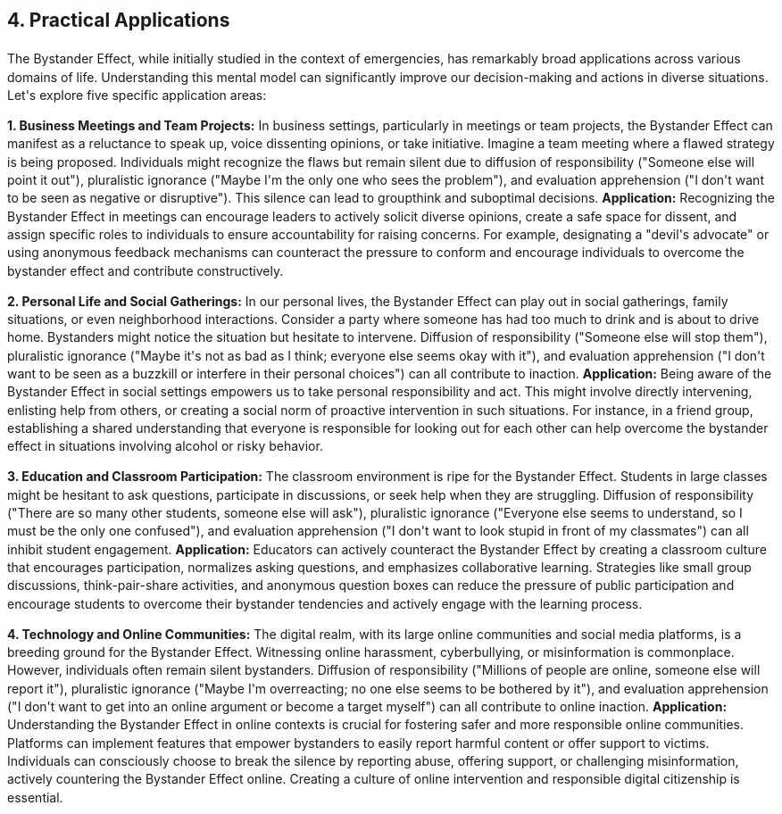 ## 4. Practical Applications

The Bystander Effect, while initially studied in the context of emergencies, has remarkably broad applications across various domains of life. Understanding this mental model can significantly improve our decision-making and actions in diverse situations. Let's explore five specific application areas:

**1. Business Meetings and Team Projects:** In business settings, particularly in meetings or team projects, the Bystander Effect can manifest as a reluctance to speak up, voice dissenting opinions, or take initiative. Imagine a team meeting where a flawed strategy is being proposed.  Individuals might recognize the flaws but remain silent due to diffusion of responsibility ("Someone else will point it out"), pluralistic ignorance ("Maybe I'm the only one who sees the problem"), and evaluation apprehension ("I don't want to be seen as negative or disruptive"). This silence can lead to groupthink and suboptimal decisions.  **Application:** Recognizing the Bystander Effect in meetings can encourage leaders to actively solicit diverse opinions, create a safe space for dissent, and assign specific roles to individuals to ensure accountability for raising concerns.  For example, designating a "devil's advocate" or using anonymous feedback mechanisms can counteract the pressure to conform and encourage individuals to overcome the bystander effect and contribute constructively.

**2. Personal Life and Social Gatherings:** In our personal lives, the Bystander Effect can play out in social gatherings, family situations, or even neighborhood interactions.  Consider a party where someone has had too much to drink and is about to drive home. Bystanders might notice the situation but hesitate to intervene. Diffusion of responsibility ("Someone else will stop them"), pluralistic ignorance ("Maybe it's not as bad as I think; everyone else seems okay with it"), and evaluation apprehension ("I don't want to be seen as a buzzkill or interfere in their personal choices") can all contribute to inaction.  **Application:**  Being aware of the Bystander Effect in social settings empowers us to take personal responsibility and act.  This might involve directly intervening, enlisting help from others, or creating a social norm of proactive intervention in such situations.  For instance, in a friend group, establishing a shared understanding that everyone is responsible for looking out for each other can help overcome the bystander effect in situations involving alcohol or risky behavior.

**3. Education and Classroom Participation:**  The classroom environment is ripe for the Bystander Effect.  Students in large classes might be hesitant to ask questions, participate in discussions, or seek help when they are struggling. Diffusion of responsibility ("There are so many other students, someone else will ask"), pluralistic ignorance ("Everyone else seems to understand, so I must be the only one confused"), and evaluation apprehension ("I don't want to look stupid in front of my classmates") can all inhibit student engagement.  **Application:** Educators can actively counteract the Bystander Effect by creating a classroom culture that encourages participation, normalizes asking questions, and emphasizes collaborative learning.  Strategies like small group discussions, think-pair-share activities, and anonymous question boxes can reduce the pressure of public participation and encourage students to overcome their bystander tendencies and actively engage with the learning process.

**4. Technology and Online Communities:**  The digital realm, with its large online communities and social media platforms, is a breeding ground for the Bystander Effect.  Witnessing online harassment, cyberbullying, or misinformation is commonplace.  However, individuals often remain silent bystanders.  Diffusion of responsibility ("Millions of people are online, someone else will report it"), pluralistic ignorance ("Maybe I'm overreacting; no one else seems to be bothered by it"), and evaluation apprehension ("I don't want to get into an online argument or become a target myself") can all contribute to online inaction.  **Application:**  Understanding the Bystander Effect in online contexts is crucial for fostering safer and more responsible online communities.  Platforms can implement features that empower bystanders to easily report harmful content or offer support to victims.  Individuals can consciously choose to break the silence by reporting abuse, offering support, or challenging misinformation, actively countering the Bystander Effect online.  Creating a culture of online intervention and responsible digital citizenship is essential.
